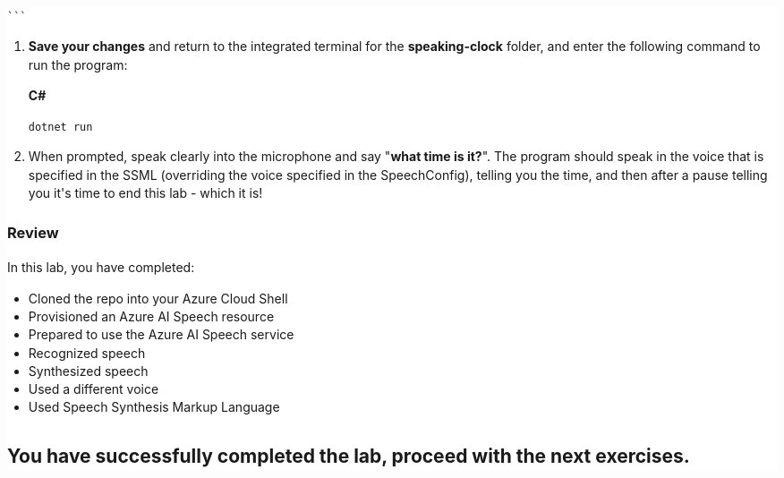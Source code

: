     ```

1. **Save your changes** and return to the integrated terminal for the **speaking-clock** folder, and enter the following command to run the program:

    **C#**

    ```bash
    dotnet run
    ```

1. When prompted, speak clearly into the microphone and say "**what time is it?**". The program should speak in the voice that is specified in the SSML (overriding the voice specified in the SpeechConfig), telling you the time, and then after a pause telling you it's time to end this lab - which it is!


### Review
In this lab, you have completed:

+ Cloned the repo into your Azure Cloud Shell
+ Provisioned an Azure AI Speech resource
+ Prepared to use the Azure AI Speech service
+ Recognized speech
+ Synthesized speech
+ Used a different voice
+ Used Speech Synthesis Markup Language

## You have successfully completed the lab, proceed with the next exercises.
